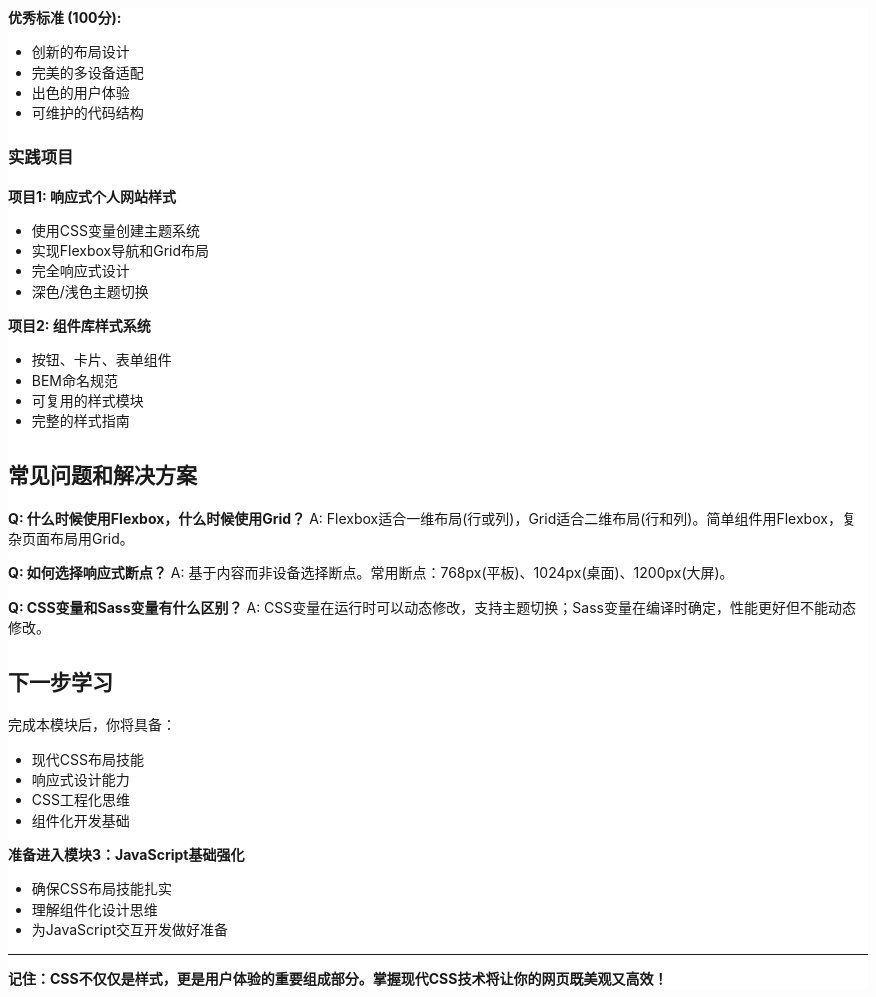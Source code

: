 **优秀标准 (100分):**
- 创新的布局设计
- 完美的多设备适配
- 出色的用户体验
- 可维护的代码结构

### 实践项目

**项目1: 响应式个人网站样式**
- 使用CSS变量创建主题系统
- 实现Flexbox导航和Grid布局
- 完全响应式设计
- 深色/浅色主题切换

**项目2: 组件库样式系统**
- 按钮、卡片、表单组件
- BEM命名规范
- 可复用的样式模块
- 完整的样式指南

## 常见问题和解决方案

**Q: 什么时候使用Flexbox，什么时候使用Grid？**
A: Flexbox适合一维布局(行或列)，Grid适合二维布局(行和列)。简单组件用Flexbox，复杂页面布局用Grid。

**Q: 如何选择响应式断点？**
A: 基于内容而非设备选择断点。常用断点：768px(平板)、1024px(桌面)、1200px(大屏)。

**Q: CSS变量和Sass变量有什么区别？**
A: CSS变量在运行时可以动态修改，支持主题切换；Sass变量在编译时确定，性能更好但不能动态修改。

## 下一步学习

完成本模块后，你将具备：
- 现代CSS布局技能
- 响应式设计能力
- CSS工程化思维
- 组件化开发基础

**准备进入模块3：JavaScript基础强化**
- 确保CSS布局技能扎实
- 理解组件化设计思维
- 为JavaScript交互开发做好准备

---

**记住：CSS不仅仅是样式，更是用户体验的重要组成部分。掌握现代CSS技术将让你的网页既美观又高效！**
